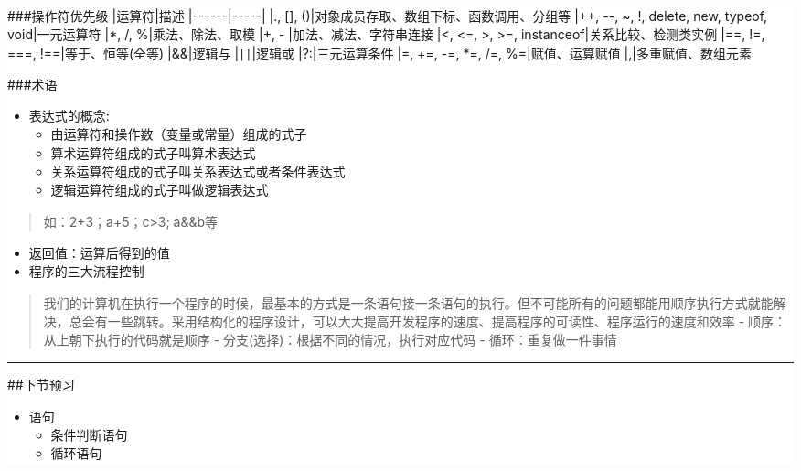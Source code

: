 
###操作符优先级
|运算符|描述
|------|-----|
|., [], ()|对象成员存取、数组下标、函数调用、分组等
|++, --, ~, !, delete, new, typeof, void|一元运算符
|*, /, %|乘法、除法、取模
|+, - |加法、减法、字符串连接
|<, <=, >, >=, instanceof|关系比较、检测类实例
|==, !=, ===, !==|等于、恒等(全等)
|&&|逻辑与
|`||`|逻辑或
|?:|三元运算条件
|=, +=, -=, *=, /=, %=|赋值、运算赋值
|,|多重赋值、数组元素

###术语
* 表达式的概念: 
    - 由运算符和操作数（变量或常量）组成的式子
    - 算术运算符组成的式子叫算术表达式
    - 关系运算符组成的式子叫关系表达式或者条件表达式
    - 逻辑运算符组成的式子叫做逻辑表达式
>如：2+3；a+5；c>3;  a&&b等
* 返回值：运算后得到的值
* 程序的三大流程控制
>我们的计算机在执行一个程序的时候，最基本的方式是一条语句接一条语句的执行。但不可能所有的问题都能用顺序执行方式就能解决，总会有一些跳转。采用结构化的程序设计，可以大大提高开发程序的速度、提高程序的可读性、程序运行的速度和效率
    - 顺序：从上朝下执行的代码就是顺序
    - 分支(选择)：根据不同的情况，执行对应代码
    - 循环：重复做一件事情


---
##下节预习
* 语句
    - 条件判断语句
    - 循环语句
